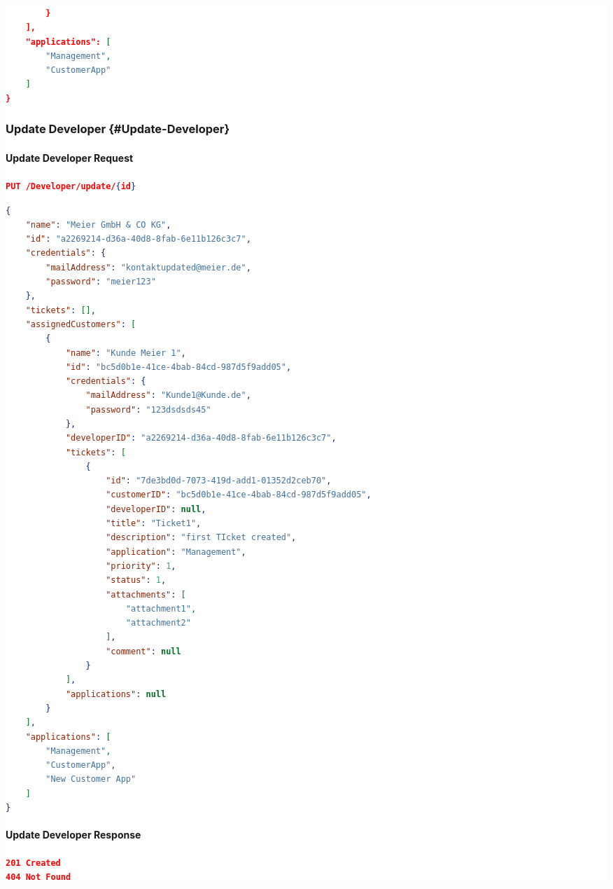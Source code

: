 ```json
        }
    ],
    "applications": [
        "Management",
        "CustomerApp"
    ]
}
```

### Update Developer {#Update-Developer}
#### Update Developer Request
```json
PUT /Developer/update/{id}
```
```json
{
    "name": "Meier GmbH & CO KG",
    "id": "a2269214-d36a-40d8-8fab-6e11b126c3c7",
    "credentials": {
        "mailAddress": "kontaktupdated@meier.de",
        "password": "meier123"
    },
    "tickets": [],
    "assignedCustomers": [
        {
            "name": "Kunde Meier 1",
            "id": "bc5d0b1e-41ce-4bab-84cd-987d5f9add05",
            "credentials": {
                "mailAddress": "Kunde1@Kunde.de",
                "password": "123dsdsds45"
            },
            "developerID": "a2269214-d36a-40d8-8fab-6e11b126c3c7",
            "tickets": [
                {
                    "id": "7de3bd0d-7073-419d-add1-01352d2ceb70",
                    "customerID": "bc5d0b1e-41ce-4bab-84cd-987d5f9add05",
                    "developerID": null,
                    "title": "Ticket1",
                    "description": "first TIcket created",
                    "application": "Management",
                    "priority": 1,
                    "status": 1,
                    "attachments": [
                        "attachment1",
                        "attachment2"
                    ],
                    "comment": null
                }
            ],
            "applications": null
        }
    ],
    "applications": [
        "Management",
        "CustomerApp",
        "New Customer App"
    ]
}
```
#### Update Developer Response
```json
201 Created
404 Not Found
```